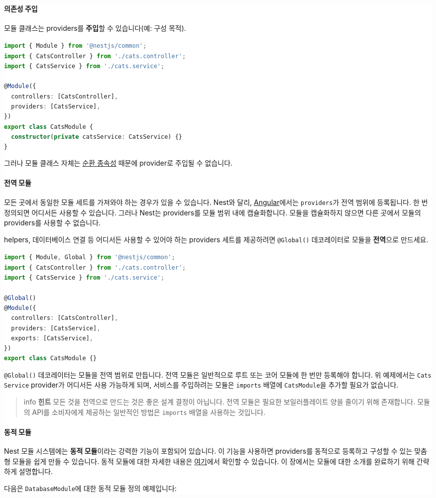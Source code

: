 #### 의존성 주입

모듈 클래스는 providers를 **주입**할 수 있습니다(예: 구성 목적).

```typescript
import { Module } from '@nestjs/common';
import { CatsController } from './cats.controller';
import { CatsService } from './cats.service';

@Module({
  controllers: [CatsController],
  providers: [CatsService],
})
export class CatsModule {
  constructor(private catsService: CatsService) {}
}
```

그러나 모듈 클래스 자체는 [순환 종속성](https://docs.nestjs.com/fundamentals/circular-dependency) 때문에 provider로 주입될 수 없습니다.

#### 전역 모듈

모든 곳에서 동일한 모듈 세트를 가져와야 하는 경우가 있을 수 있습니다. Nest와 달리, [Angular](https://angular.dev)에서는 `providers`가 전역 범위에 등록됩니다. 한 번 정의되면 어디서든 사용할 수 있습니다. 그러나 Nest는 providers를 모듈 범위 내에 캡슐화합니다. 모듈을 캡슐화하지 않으면 다른 곳에서 모듈의 providers를 사용할 수 없습니다.

helpers, 데이터베이스 연결 등 어디서든 사용할 수 있어야 하는 providers 세트를 제공하려면 `@Global()` 데코레이터로 모듈을 **전역**으로 만드세요.

```typescript
import { Module, Global } from '@nestjs/common';
import { CatsController } from './cats.controller';
import { CatsService } from './cats.service';

@Global()
@Module({
  controllers: [CatsController],
  providers: [CatsService],
  exports: [CatsService],
})
export class CatsModule {}
```

`@Global()` 데코레이터는 모듈을 전역 범위로 만듭니다. 전역 모듈은 일반적으로 루트 또는 코어 모듈에 한 번만 등록해야 합니다. 위 예제에서는 `CatsService` provider가 어디서든 사용 가능하게 되며, 서비스를 주입하려는 모듈은 `imports` 배열에 `CatsModule`을 추가할 필요가 없습니다.

> info **힌트** 모든 것을 전역으로 만드는 것은 좋은 설계 결정이 아닙니다. 전역 모듈은 필요한 보일러플레이트 양을 줄이기 위해 존재합니다. 모듈의 API를 소비자에게 제공하는 일반적인 방법은 `imports` 배열을 사용하는 것입니다.

#### 동적 모듈

Nest 모듈 시스템에는 **동적 모듈**이라는 강력한 기능이 포함되어 있습니다. 이 기능을 사용하면 providers를 동적으로 등록하고 구성할 수 있는 맞춤형 모듈을 쉽게 만들 수 있습니다. 동적 모듈에 대한 자세한 내용은 [여기](https://docs.nestjs.com/fundamentals/dynamic-modules)에서 확인할 수 있습니다. 이 장에서는 모듈에 대한 소개를 완료하기 위해 간략하게 설명합니다.

다음은 `DatabaseModule`에 대한 동적 모듈 정의 예제입니다:
